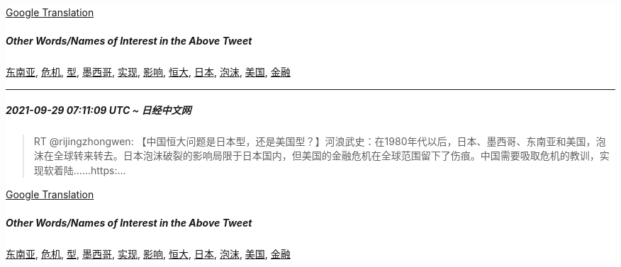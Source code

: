 [Google Translation](https://translate.google.com/?hi=en&tab=TT&sl=zh-CN&tl=en&op=translate&text=RT+%40rijingzhongwen%3A+%E3%80%90%E9%93%BE%E6%8E%A5%E2%80%94%E2%80%94%E6%81%92%E5%A4%A7%E9%97%AE%E9%A2%98%E6%98%AF%E6%97%A5%E6%9C%AC%E5%9E%8B%EF%BC%8C%E8%BF%98%E6%98%AF%E7%BE%8E%E5%9B%BD%E5%9E%8B%EF%BC%9F%E3%80%91%E6%B2%B3%E6%B5%AA%E6%AD%A6%E5%8F%B2%EF%BC%9A%E5%9C%A81980%E5%B9%B4%E4%BB%A3%E4%BB%A5%E5%90%8E%EF%BC%8C%E6%97%A5%E6%9C%AC%E3%80%81%E5%A2%A8%E8%A5%BF%E5%93%A5%E3%80%81%E4%B8%9C%E5%8D%97%E4%BA%9A%E5%92%8C%E7%BE%8E%E5%9B%BD%EF%BC%8C%E6%B3%A1%E6%B2%AB%E5%9C%A8%E5%85%A8%E7%90%83%E8%BD%AC%E6%9D%A5%E8%BD%AC%E5%8E%BB%E3%80%82%E6%97%A5%E6%9C%AC%E6%B3%A1%E6%B2%AB%E7%A0%B4%E8%A3%82%E7%9A%84%E5%BD%B1%E5%93%8D%E5%B1%80%E9%99%90%E4%BA%8E%E6%97%A5%E6%9C%AC%E5%9B%BD%E5%86%85%EF%BC%8C%E4%BD%86%E7%BE%8E%E5%9B%BD%E7%9A%84%E9%87%91%E8%9E%8D%E5%8D%B1%E6%9C%BA%E5%9C%A8%E5%85%A8%E7%90%83%E8%8C%83%E5%9B%B4%E7%95%99%E4%B8%8B%E4%BA%86%E4%BC%A4%E7%97%95%E3%80%82%E4%B8%AD%E5%9B%BD%E9%9C%80%E8%A6%81%E5%90%B8%E5%8F%96%E5%8D%B1%E6%9C%BA%E7%9A%84%E6%95%99%E8%AE%AD%EF%BC%8C%E5%AE%9E%E7%8E%B0%E8%BD%AF%E7%9D%80%E9%99%86%E2%80%A6%E2%80%A6http%E2%80%A6)
##### Other Words/Names of Interest in the Above Tweet
[东南亚](东南亚.md), [危机](危机.md), [型](型.md), [墨西哥](墨西哥.md), [实现](实现.md), [影响](影响.md), [恒大](恒大.md), [日本](日本.md), [泡沫](泡沫.md), [美国](美国.md), [金融](金融.md)
___
##### 2021-09-29 07:11:09 UTC ~ 日经中文网
> RT @rijingzhongwen: 【中国恒大问题是日本型，还是美国型？】河浪武史：在1980年代以后，日本、墨西哥、东南亚和美国，泡沫在全球转来转去。日本泡沫破裂的影响局限于日本国内，但美国的金融危机在全球范围留下了伤痕。中国需要吸取危机的教训，实现软着陆……https:…

[Google Translation](https://translate.google.com/?hi=en&tab=TT&sl=zh-CN&tl=en&op=translate&text=RT+%40rijingzhongwen%3A+%E3%80%90%E4%B8%AD%E5%9B%BD%E6%81%92%E5%A4%A7%E9%97%AE%E9%A2%98%E6%98%AF%E6%97%A5%E6%9C%AC%E5%9E%8B%EF%BC%8C%E8%BF%98%E6%98%AF%E7%BE%8E%E5%9B%BD%E5%9E%8B%EF%BC%9F%E3%80%91%E6%B2%B3%E6%B5%AA%E6%AD%A6%E5%8F%B2%EF%BC%9A%E5%9C%A81980%E5%B9%B4%E4%BB%A3%E4%BB%A5%E5%90%8E%EF%BC%8C%E6%97%A5%E6%9C%AC%E3%80%81%E5%A2%A8%E8%A5%BF%E5%93%A5%E3%80%81%E4%B8%9C%E5%8D%97%E4%BA%9A%E5%92%8C%E7%BE%8E%E5%9B%BD%EF%BC%8C%E6%B3%A1%E6%B2%AB%E5%9C%A8%E5%85%A8%E7%90%83%E8%BD%AC%E6%9D%A5%E8%BD%AC%E5%8E%BB%E3%80%82%E6%97%A5%E6%9C%AC%E6%B3%A1%E6%B2%AB%E7%A0%B4%E8%A3%82%E7%9A%84%E5%BD%B1%E5%93%8D%E5%B1%80%E9%99%90%E4%BA%8E%E6%97%A5%E6%9C%AC%E5%9B%BD%E5%86%85%EF%BC%8C%E4%BD%86%E7%BE%8E%E5%9B%BD%E7%9A%84%E9%87%91%E8%9E%8D%E5%8D%B1%E6%9C%BA%E5%9C%A8%E5%85%A8%E7%90%83%E8%8C%83%E5%9B%B4%E7%95%99%E4%B8%8B%E4%BA%86%E4%BC%A4%E7%97%95%E3%80%82%E4%B8%AD%E5%9B%BD%E9%9C%80%E8%A6%81%E5%90%B8%E5%8F%96%E5%8D%B1%E6%9C%BA%E7%9A%84%E6%95%99%E8%AE%AD%EF%BC%8C%E5%AE%9E%E7%8E%B0%E8%BD%AF%E7%9D%80%E9%99%86%E2%80%A6%E2%80%A6https%3A%E2%80%A6)
##### Other Words/Names of Interest in the Above Tweet
[东南亚](东南亚.md), [危机](危机.md), [型](型.md), [墨西哥](墨西哥.md), [实现](实现.md), [影响](影响.md), [恒大](恒大.md), [日本](日本.md), [泡沫](泡沫.md), [美国](美国.md), [金融](金融.md)
